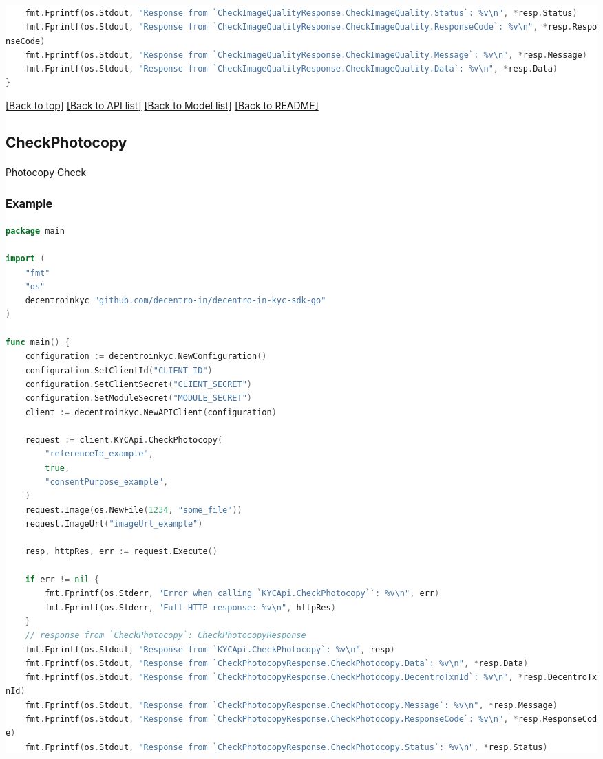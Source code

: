 ```go
    fmt.Fprintf(os.Stdout, "Response from `CheckImageQualityResponse.CheckImageQuality.Status`: %v\n", *resp.Status)
    fmt.Fprintf(os.Stdout, "Response from `CheckImageQualityResponse.CheckImageQuality.ResponseCode`: %v\n", *resp.ResponseCode)
    fmt.Fprintf(os.Stdout, "Response from `CheckImageQualityResponse.CheckImageQuality.Message`: %v\n", *resp.Message)
    fmt.Fprintf(os.Stdout, "Response from `CheckImageQualityResponse.CheckImageQuality.Data`: %v\n", *resp.Data)
}
```

[[Back to top]](#) [[Back to API list]](../README.md#documentation-for-api-endpoints)
[[Back to Model list]](../README.md#documentation-for-models)
[[Back to README]](../README.md)


## CheckPhotocopy

Photocopy Check

### Example

```go
package main

import (
    "fmt"
    "os"
    decentroinkyc "github.com/decentro-in/decentro-in-kyc-sdk-go"
)

func main() {
    configuration := decentroinkyc.NewConfiguration()
    configuration.SetClientId("CLIENT_ID")
    configuration.SetClientSecret("CLIENT_SECRET")
    configuration.SetModuleSecret("MODULE_SECRET")
    client := decentroinkyc.NewAPIClient(configuration)

    request := client.KYCApi.CheckPhotocopy(
        "referenceId_example",
        true,
        "consentPurpose_example",
    )
    request.Image(os.NewFile(1234, "some_file"))
    request.ImageUrl("imageUrl_example")
    
    resp, httpRes, err := request.Execute()

    if err != nil {
        fmt.Fprintf(os.Stderr, "Error when calling `KYCApi.CheckPhotocopy``: %v\n", err)
        fmt.Fprintf(os.Stderr, "Full HTTP response: %v\n", httpRes)
    }
    // response from `CheckPhotocopy`: CheckPhotocopyResponse
    fmt.Fprintf(os.Stdout, "Response from `KYCApi.CheckPhotocopy`: %v\n", resp)
    fmt.Fprintf(os.Stdout, "Response from `CheckPhotocopyResponse.CheckPhotocopy.Data`: %v\n", *resp.Data)
    fmt.Fprintf(os.Stdout, "Response from `CheckPhotocopyResponse.CheckPhotocopy.DecentroTxnId`: %v\n", *resp.DecentroTxnId)
    fmt.Fprintf(os.Stdout, "Response from `CheckPhotocopyResponse.CheckPhotocopy.Message`: %v\n", *resp.Message)
    fmt.Fprintf(os.Stdout, "Response from `CheckPhotocopyResponse.CheckPhotocopy.ResponseCode`: %v\n", *resp.ResponseCode)
    fmt.Fprintf(os.Stdout, "Response from `CheckPhotocopyResponse.CheckPhotocopy.Status`: %v\n", *resp.Status)
```